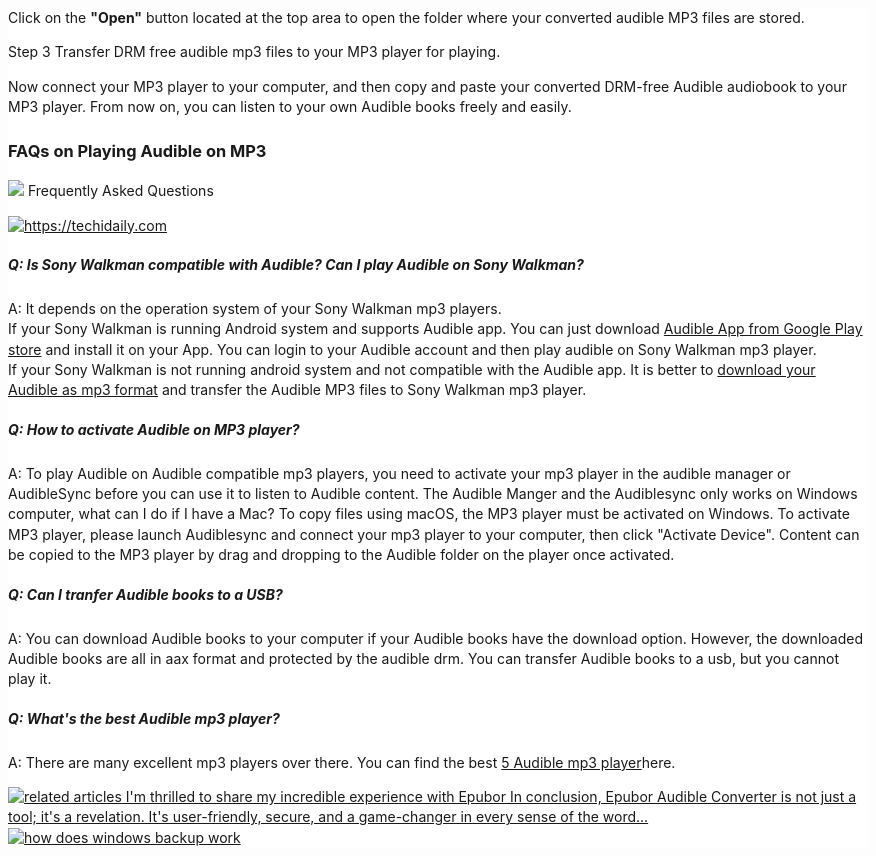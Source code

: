 Click on the **"Open"** button located at the top area to open the folder where your converted audible MP3 files are stored.

Step 3 Transfer DRM free audible mp3 files to your MP3 player for playing.

Now connect your MP3 player to your computer, and then copy and paste your converted DRM-free Audible audiobook to your MP3 player. From now on, you can listen to your own Audible books freely and easily.

### FAQs on Playing Audible on MP3

![](http://www.epubor.com/images/faq.png) Frequently Asked Questions


<a href="https://aligracehair.sjv.io/c/5597632/2135349/19272" target="_top" id="2135349">
  <img src="//a.impactradius-go.com/display-ad/19272-2135349" border="0" alt="https://techidaily.com" width="120" height="90"/>
</a>
<img height="0" width="0" src="https://aligracehair.sjv.io/i/5597632/2135349/19272" style="position:absolute;visibility:hidden;" border="0" />


##### Q: Is Sony Walkman compatible with Audible? Can I play Audible on Sony Walkman?

A: It depends on the operation system of your Sony Walkman mp3 players.   
 If your Sony Walkman is running Android system and supports Audible app. You can just download [Audible App from Google Play store](https://play.google.com/store/apps/details?id=com.audible.application&hl=en%5FUS&gl=US) and install it on your App. You can login to your Audible account and then play audible on Sony Walkman mp3 player.   
 If your Sony Walkman is not running android system and not compatible with the Audible app. It is better to [download your Audible as mp3 format](https://tools.techidaily.com/epubor/products/) and transfer the Audible MP3 files to Sony Walkman mp3 player. 

##### Q: How to activate Audible on MP3 player?

A: To play Audible on Audible compatible mp3 players, you need to activate your mp3 player in the audible manager or AudibleSync before you can use it to listen to Audible content. The Audible Manger and the Audiblesync only works on Windows computer, what can I do if I have a Mac? To copy files using macOS, the MP3 player must be activated on Windows. To activate MP3 player, please launch Audiblesync and connect your mp3 player to your computer, then click "Activate Device". Content can be copied to the MP3 player by drag and dropping to the Audible folder on the player once activated. 

##### Q: Can I tranfer Audible books to a USB? 

A: You can download Audible books to your computer if your Audible books have the download option. However, the downloaded Audible books are all in aax format and protected by the audible drm. You can transfer Audible books to a usb, but you cannot play it. 

##### Q: What's the best Audible mp3 player? 

A: There are many excellent mp3 players over there. You can find the best [5 Audible mp3 player](https://tools.techidaily.com/epubor/products/)here.

[![related articles](https://www.epubor.com/images/star-article.png) I'm thrilled to share my incredible experience with Epubor In conclusion, Epubor Audible Converter is not just a tool; it's a revelation. It's user-friendly, secure, and a game-changer in every sense of the word... ![how does windows backup work](https://www.epubor.com/images/uppic/audible-success.png)](https://www.epubor.com/enjoy-audiobooks-on-my-trusty-mp3-player-with-the-help-of-epubor.html) 
